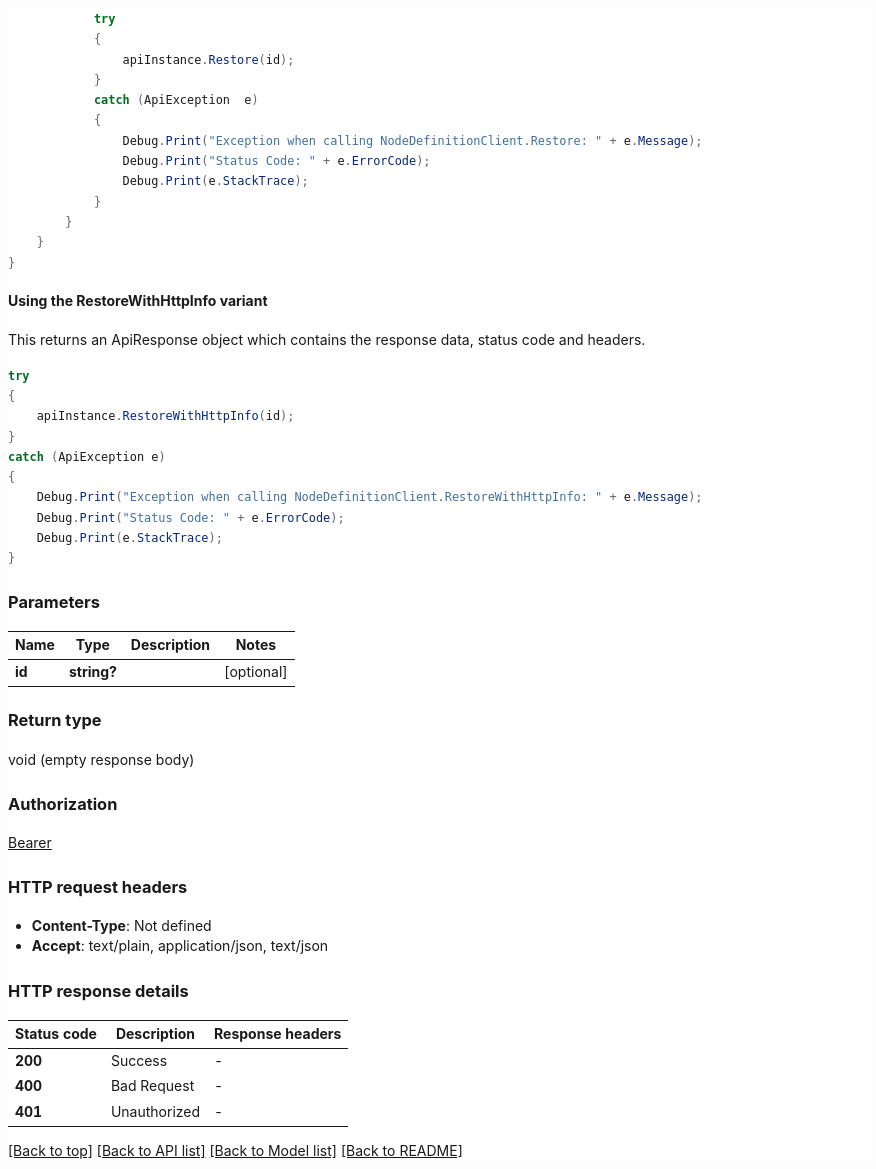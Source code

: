 ```csharp
            try
            {
                apiInstance.Restore(id);
            }
            catch (ApiException  e)
            {
                Debug.Print("Exception when calling NodeDefinitionClient.Restore: " + e.Message);
                Debug.Print("Status Code: " + e.ErrorCode);
                Debug.Print(e.StackTrace);
            }
        }
    }
}
```

#### Using the RestoreWithHttpInfo variant
This returns an ApiResponse object which contains the response data, status code and headers.

```csharp
try
{
    apiInstance.RestoreWithHttpInfo(id);
}
catch (ApiException e)
{
    Debug.Print("Exception when calling NodeDefinitionClient.RestoreWithHttpInfo: " + e.Message);
    Debug.Print("Status Code: " + e.ErrorCode);
    Debug.Print(e.StackTrace);
}
```

### Parameters

| Name | Type | Description | Notes |
|------|------|-------------|-------|
| **id** | **string?** |  | [optional]  |

### Return type

void (empty response body)

### Authorization

[Bearer](../README.md#Bearer)

### HTTP request headers

 - **Content-Type**: Not defined
 - **Accept**: text/plain, application/json, text/json


### HTTP response details
| Status code | Description | Response headers |
|-------------|-------------|------------------|
| **200** | Success |  -  |
| **400** | Bad Request |  -  |
| **401** | Unauthorized |  -  |

[[Back to top]](#) [[Back to API list]](../README.md#documentation-for-api-endpoints) [[Back to Model list]](../README.md#documentation-for-models) [[Back to README]](../README.md)

